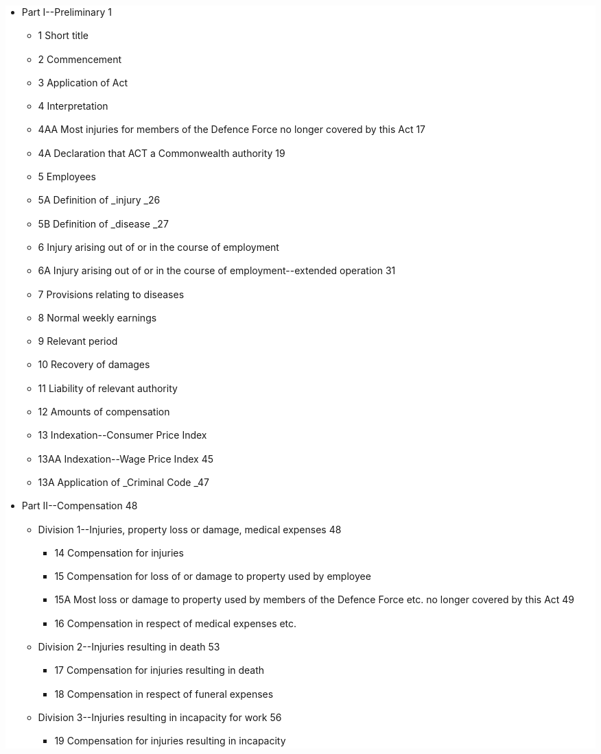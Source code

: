   * Part I--Preliminary	1

       * 1 Short title 

       * 2 Commencement 

       * 3 Application of Act 

       * 4 Interpretation 

       * 4AA	Most injuries for members of the Defence Force no longer covered by this Act	17

       * 4A	Declaration that ACT a Commonwealth authority	19

       * 5 Employees 

       * 5A	Definition of _injury	_26

       * 5B	Definition of _disease	_27

       * 6 Injury arising out of or in the course of employment 

       * 6A	Injury arising out of or in the course of employment--extended operation	31

       * 7 Provisions relating to diseases 

       * 8 Normal weekly earnings 

       * 9 Relevant period 

       * 10 Recovery of damages 

       * 11 Liability of relevant authority 

       * 12 Amounts of compensation 

       * 13 Indexation--Consumer Price Index 

       * 13AA	Indexation--Wage Price Index	45

       * 13A	Application of _Criminal Code	_47

  * Part II--Compensation	48

     * Division 1--Injuries, property loss or damage, medical expenses	48

       * 14 Compensation for injuries 

       * 15 Compensation for loss of or damage to property used by employee 

       * 15A	Most loss or damage to property used by members of the Defence Force etc. no longer covered by this Act	49

       * 16 Compensation in respect of medical expenses etc. 

     * Division 2--Injuries resulting in death	53

       * 17 Compensation for injuries resulting in death 

       * 18 Compensation in respect of funeral expenses 

     * Division 3--Injuries resulting in incapacity for work	56

       * 19 Compensation for injuries resulting in incapacity 
